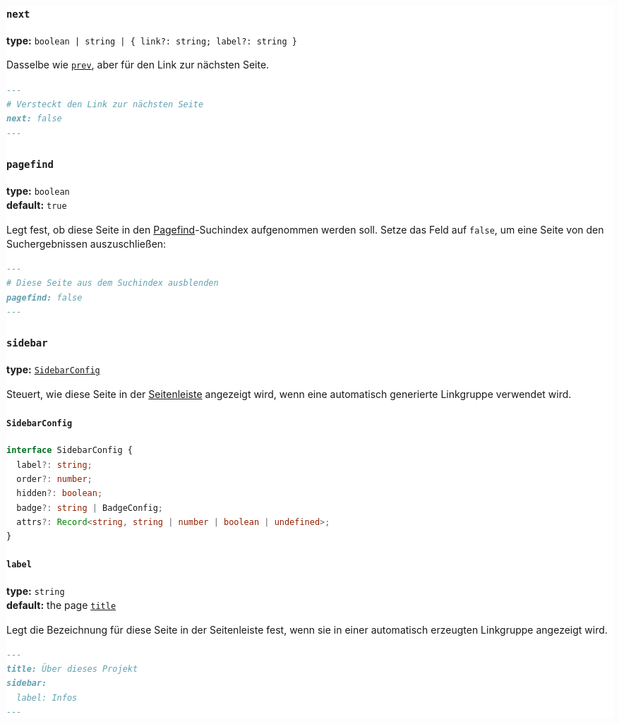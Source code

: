 ### `next`

**type:** `boolean | string | { link?: string; label?: string }`

Dasselbe wie [`prev`](#prev), aber für den Link zur nächsten Seite.

```md
---
# Versteckt den Link zur nächsten Seite
next: false
---
```

### `pagefind`

**type:** `boolean`  
**default:** `true`

Legt fest, ob diese Seite in den [Pagefind](https://pagefind.app/)-Suchindex aufgenommen werden soll. Setze das Feld auf `false`, um eine Seite von den Suchergebnissen auszuschließen:

```md
---
# Diese Seite aus dem Suchindex ausblenden
pagefind: false
---
```

### `sidebar`

**type:** [`SidebarConfig`](#sidebarconfig)

Steuert, wie diese Seite in der [Seitenleiste](/de/reference/configuration/#sidebar) angezeigt wird, wenn eine automatisch generierte Linkgruppe verwendet wird.

#### `SidebarConfig`

```ts
interface SidebarConfig {
  label?: string;
  order?: number;
  hidden?: boolean;
  badge?: string | BadgeConfig;
  attrs?: Record<string, string | number | boolean | undefined>;
}
```

#### `label`

**type:** `string`  
**default:** the page [`title`](#title-erforderlich)

Legt die Bezeichnung für diese Seite in der Seitenleiste fest, wenn sie in einer automatisch erzeugten Linkgruppe angezeigt wird.

```md
---
title: Über dieses Projekt
sidebar:
  label: Infos
---
```
